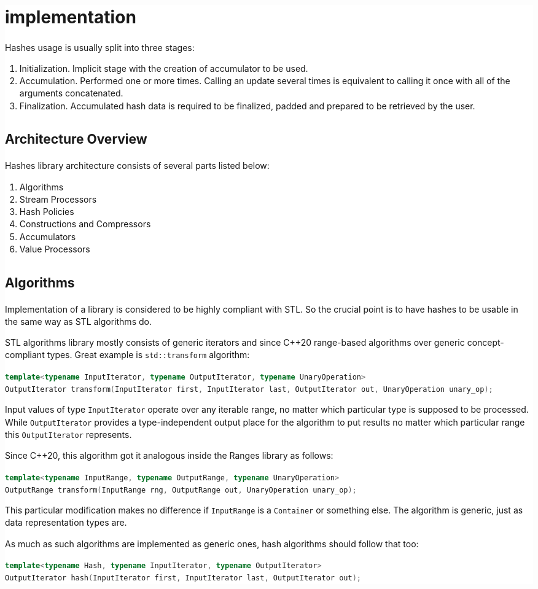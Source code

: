 # implementation

Hashes usage is usually split into three stages:

1. Initialization. Implicit stage with the creation of accumulator to be used.
2. Accumulation. Performed one or more times. Calling an update several times is equivalent to calling it once with all of the arguments concatenated.
3. Finalization. Accumulated hash data is required to be finalized, padded and prepared to be retrieved by the user.

## Architecture Overview

Hashes library architecture consists of several parts listed below:

1. Algorithms
2. Stream Processors
3. Hash Policies
4. Constructions and Compressors
5. Accumulators
6. Value Processors

## Algorithms

Implementation of a library is considered to be highly compliant with STL. So the crucial point is to have hashes to be usable in the same way as STL algorithms do.

STL algorithms library mostly consists of generic iterators and since C++20 range-based algorithms over generic concept-compliant types. Great example is `std::transform` algorithm:

```cpp
template<typename InputIterator, typename OutputIterator, typename UnaryOperation>
OutputIterator transform(InputIterator first, InputIterator last, OutputIterator out, UnaryOperation unary_op);
```

Input values of type `InputIterator` operate over any iterable range, no matter which particular type is supposed to be processed. While `OutputIterator` provides a type-independent output place for the algorithm to put results no matter which particular range this `OutputIterator` represents.

Since C++20, this algorithm got it analogous inside the Ranges library as follows:

```cpp
template<typename InputRange, typename OutputRange, typename UnaryOperation>
OutputRange transform(InputRange rng, OutputRange out, UnaryOperation unary_op);
```

This particular modification makes no difference if `InputRange` is a `Container` or something else. The algorithm is generic, just as data representation types are.

As much as such algorithms are implemented as generic ones, hash algorithms should follow that too:

```cpp
template<typename Hash, typename InputIterator, typename OutputIterator>
OutputIterator hash(InputIterator first, InputIterator last, OutputIterator out);
```
